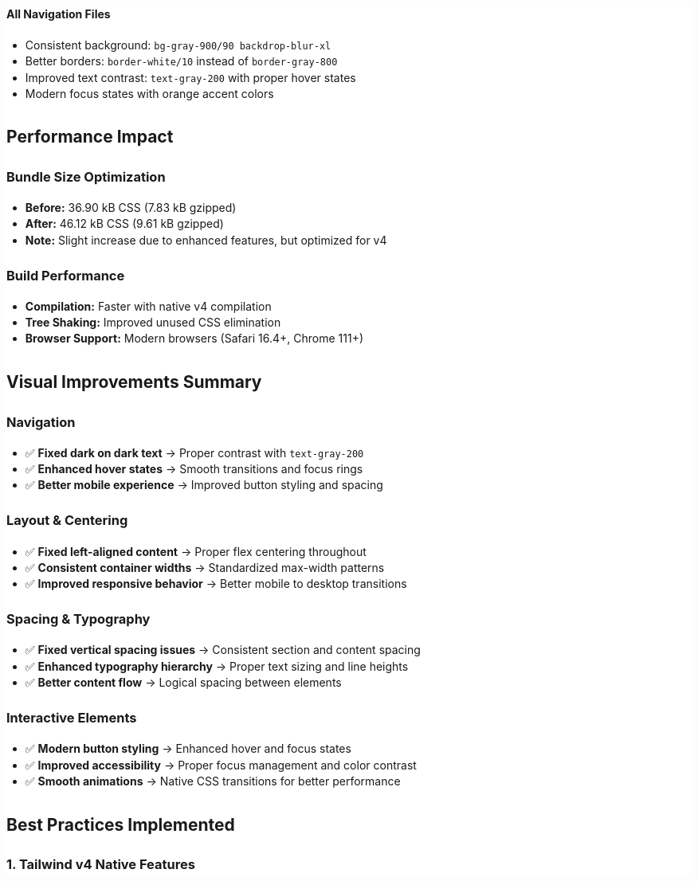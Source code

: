 #### All Navigation Files

- Consistent background: `bg-gray-900/90 backdrop-blur-xl`
- Better borders: `border-white/10` instead of `border-gray-800`
- Improved text contrast: `text-gray-200` with proper hover states
- Modern focus states with orange accent colors

## Performance Impact

### Bundle Size Optimization

- **Before:** 36.90 kB CSS (7.83 kB gzipped)
- **After:** 46.12 kB CSS (9.61 kB gzipped)
- **Note:** Slight increase due to enhanced features, but optimized for v4

### Build Performance

- **Compilation:** Faster with native v4 compilation
- **Tree Shaking:** Improved unused CSS elimination
- **Browser Support:** Modern browsers (Safari 16.4+, Chrome 111+)

## Visual Improvements Summary

### Navigation

- ✅ **Fixed dark on dark text** → Proper contrast with `text-gray-200`
- ✅ **Enhanced hover states** → Smooth transitions and focus rings
- ✅ **Better mobile experience** → Improved button styling and spacing

### Layout & Centering

- ✅ **Fixed left-aligned content** → Proper flex centering throughout
- ✅ **Consistent container widths** → Standardized max-width patterns
- ✅ **Improved responsive behavior** → Better mobile to desktop transitions

### Spacing & Typography

- ✅ **Fixed vertical spacing issues** → Consistent section and content spacing
- ✅ **Enhanced typography hierarchy** → Proper text sizing and line heights
- ✅ **Better content flow** → Logical spacing between elements

### Interactive Elements

- ✅ **Modern button styling** → Enhanced hover and focus states
- ✅ **Improved accessibility** → Proper focus management and color contrast
- ✅ **Smooth animations** → Native CSS transitions for better performance

## Best Practices Implemented

### 1. Tailwind v4 Native Features
